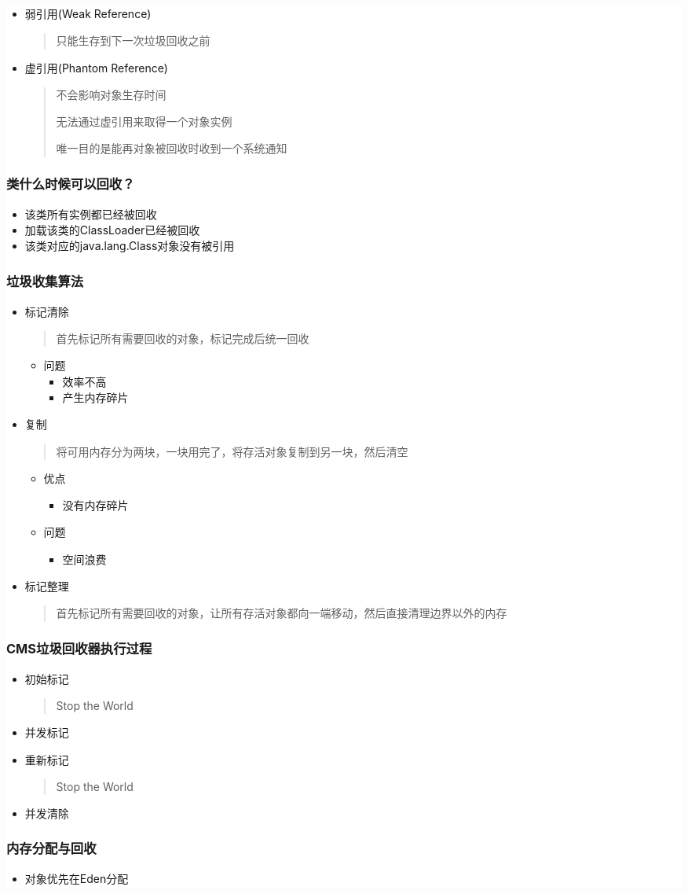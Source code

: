 - 弱引用(Weak Reference)

  > 只能生存到下一次垃圾回收之前

- 虚引用(Phantom Reference)

  > 不会影响对象生存时间
  >
  > 无法通过虚引用来取得一个对象实例
  >
  > 唯一目的是能再对象被回收时收到一个系统通知

### 类什么时候可以回收？

- 该类所有实例都已经被回收
- 加载该类的ClassLoader已经被回收
- 该类对应的java.lang.Class对象没有被引用

### 垃圾收集算法

- 标记清除

  > 首先标记所有需要回收的对象，标记完成后统一回收

  - 问题
    - 效率不高
    - 产生内存碎片

- 复制

  > 将可用内存分为两块，一块用完了，将存活对象复制到另一块，然后清空

  - 优点
    - 没有内存碎片

  - 问题
    - 空间浪费

- 标记整理

  > 首先标记所有需要回收的对象，让所有存活对象都向一端移动，然后直接清理边界以外的内存

### CMS垃圾回收器执行过程

- 初始标记

  > Stop the World

- 并发标记

- 重新标记

  > Stop the World

- 并发清除

### 内存分配与回收

- 对象优先在Eden分配
